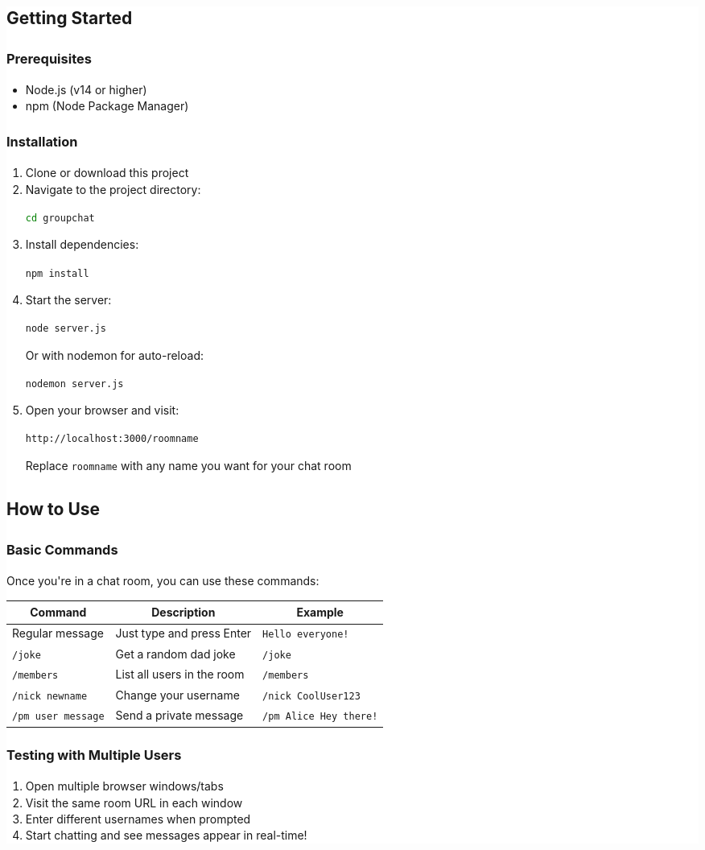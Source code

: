 ## Getting Started

### Prerequisites
- Node.js (v14 or higher)
- npm (Node Package Manager)

### Installation

1. Clone or download this project
2. Navigate to the project directory:
   ```bash
   cd groupchat
   ```
3. Install dependencies:
   ```bash
   npm install
   ```
4. Start the server:
   ```bash
   node server.js
   ```
   Or with nodemon for auto-reload:
   ```bash
   nodemon server.js
   ```
5. Open your browser and visit:
   ```
   http://localhost:3000/roomname
   ```
   Replace `roomname` with any name you want for your chat room

## How to Use

### Basic Commands
Once you're in a chat room, you can use these commands:

| Command | Description | Example |
|---------|-------------|---------|
| Regular message | Just type and press Enter | `Hello everyone!` |
| `/joke` | Get a random dad joke | `/joke` |
| `/members` | List all users in the room | `/members` |
| `/nick newname` | Change your username | `/nick CoolUser123` |
| `/pm user message` | Send a private message | `/pm Alice Hey there!` |

### Testing with Multiple Users
1. Open multiple browser windows/tabs
2. Visit the same room URL in each window
3. Enter different usernames when prompted
4. Start chatting and see messages appear in real-time!
